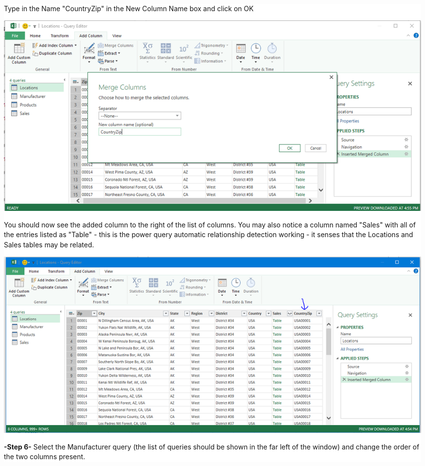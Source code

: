 Type in the Name "CountryZip" in the New Column Name box and click on OK

![](img/14602535556250544.png)

You should now see the added column to the right of the list of columns. You may also notice a column named "Sales" with all of the entries listed as "Table" - this is the power query automatic relationship detection working - it senses that the Locations and Sales tables may be related.

![](img/14602536235942359.png)

**\-Step 6-** Select the Manufacturer query (the list of queries should be shown in the far left of the window) and change the order of the two columns present.
